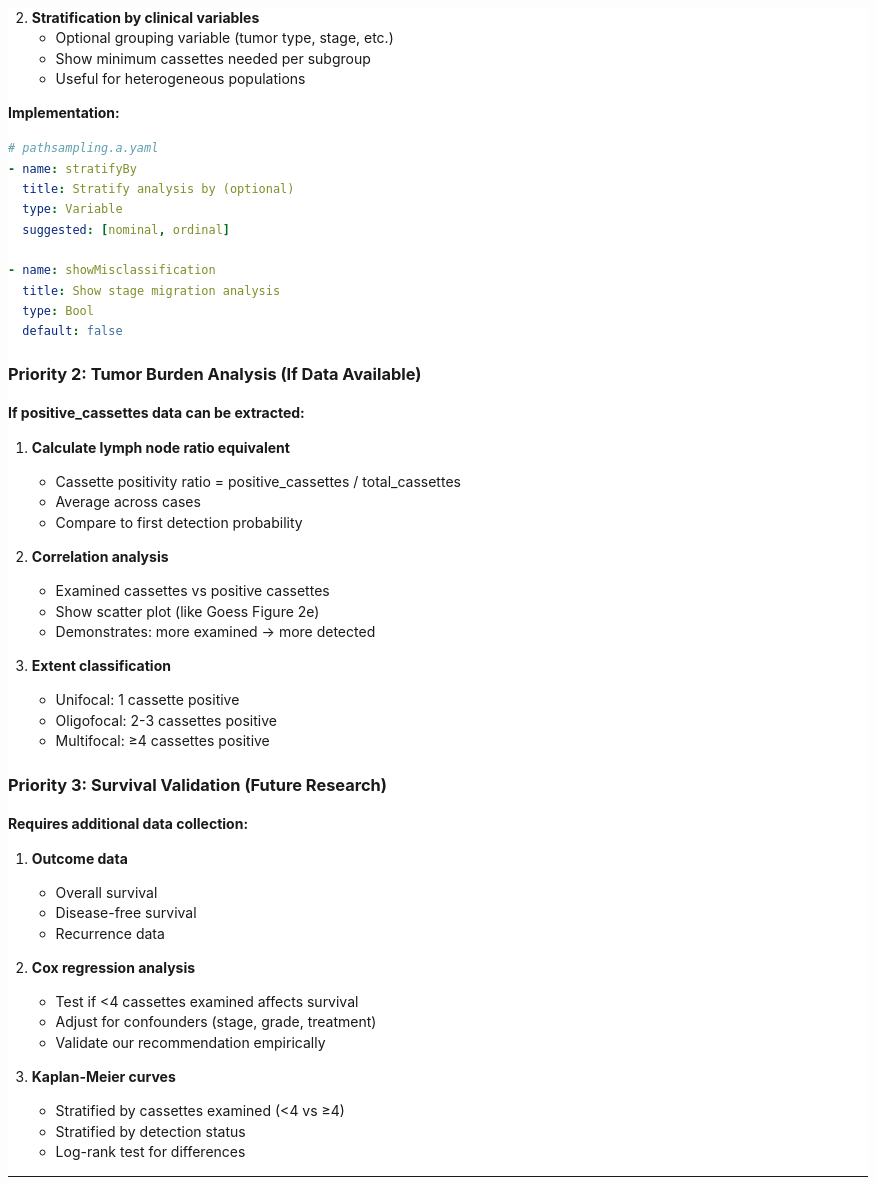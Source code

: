 2. **Stratification by clinical variables**
   - Optional grouping variable (tumor type, stage, etc.)
   - Show minimum cassettes needed per subgroup
   - Useful for heterogeneous populations

**Implementation:**
```yaml
# pathsampling.a.yaml
- name: stratifyBy
  title: Stratify analysis by (optional)
  type: Variable
  suggested: [nominal, ordinal]

- name: showMisclassification
  title: Show stage migration analysis
  type: Bool
  default: false
```

### Priority 2: Tumor Burden Analysis (If Data Available)

**If positive_cassettes data can be extracted:**

1. **Calculate lymph node ratio equivalent**
   - Cassette positivity ratio = positive_cassettes / total_cassettes
   - Average across cases
   - Compare to first detection probability

2. **Correlation analysis**
   - Examined cassettes vs positive cassettes
   - Show scatter plot (like Goess Figure 2e)
   - Demonstrates: more examined → more detected

3. **Extent classification**
   - Unifocal: 1 cassette positive
   - Oligofocal: 2-3 cassettes positive
   - Multifocal: ≥4 cassettes positive

### Priority 3: Survival Validation (Future Research)

**Requires additional data collection:**

1. **Outcome data**
   - Overall survival
   - Disease-free survival
   - Recurrence data

2. **Cox regression analysis**
   - Test if <4 cassettes examined affects survival
   - Adjust for confounders (stage, grade, treatment)
   - Validate our recommendation empirically

3. **Kaplan-Meier curves**
   - Stratified by cassettes examined (<4 vs ≥4)
   - Stratified by detection status
   - Log-rank test for differences

---